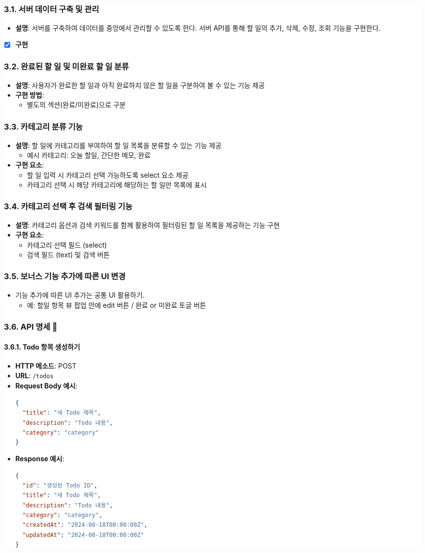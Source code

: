 ### 3.1. 서버 데이터 구축 및 관리

- **설명**: 서버를 구축하여 데이터를 중앙에서 관리할 수 있도록 한다. 서버 API를 통해 할 일의 추가, 삭제, 수정, 조회 기능을 구현한다.
- [x] **구현**

### 3.2. 완료된 할 일 및 미완료 할 일 분류

- **설명**: 사용자가 완료한 할 일과 아직 완료하지 않은 할 일을 구분하여 볼 수 있는 기능 제공
- **구현 방법**:
    - 별도의 섹션(완료/미완료)으로 구분

### 3.3. 카테고리 분류 기능

- **설명**: 할 일에 카테고리를 부여하여 할 일 목록을 분류할 수 있는 기능 제공
    - 예시 카테고리: 오늘 할일, 간단한 메모, 완료
- **구현 요소**:
    - 할 일 입력 시 카테고리 선택 가능하도록 select 요소 제공
    - 카테고리 선택 시 해당 카테고리에 해당하는 할 일만 목록에 표시

### 3.4. 카테고리 선택 후 검색 필터링 기능

- **설명**: 카테고리 옵션과 검색 키워드를 함께 활용하여 필터링된 할 일 목록을 제공하는 기능 구현
- **구현 요소**:
    - 카테고리 선택 필드 (select)
    - 검색 필드 (text) 및 검색 버튼

### 3.5. 보너스 기능 추가에 따른 UI 변경

- 기능 추가에 따른 UI 추가는 공통 UI 활용하기.
    - 예: 할일 항목 뷰 팝업 안에 edit 버튼 / 완료 or 미완료 토글 버튼

### 3.6. API 명세 📌

#### 3.6.1. Todo 항목 생성하기

- **HTTP 메소드**: POST
- **URL**: `/todos`
- **Request Body 예시**:
    ```json
    {
      "title": "새 Todo 제목",
      "description": "Todo 내용",
      "category": "category"
    }
    ```
- **Response 예시**:
    ```json
    {
      "id": "생성된 Todo ID",
      "title": "새 Todo 제목",
      "description": "Todo 내용",
      "category": "category",
      "createdAt": "2024-08-18T00:00:00Z",
      "updatedAt": "2024-08-18T00:00:00Z"
    }
    ```
